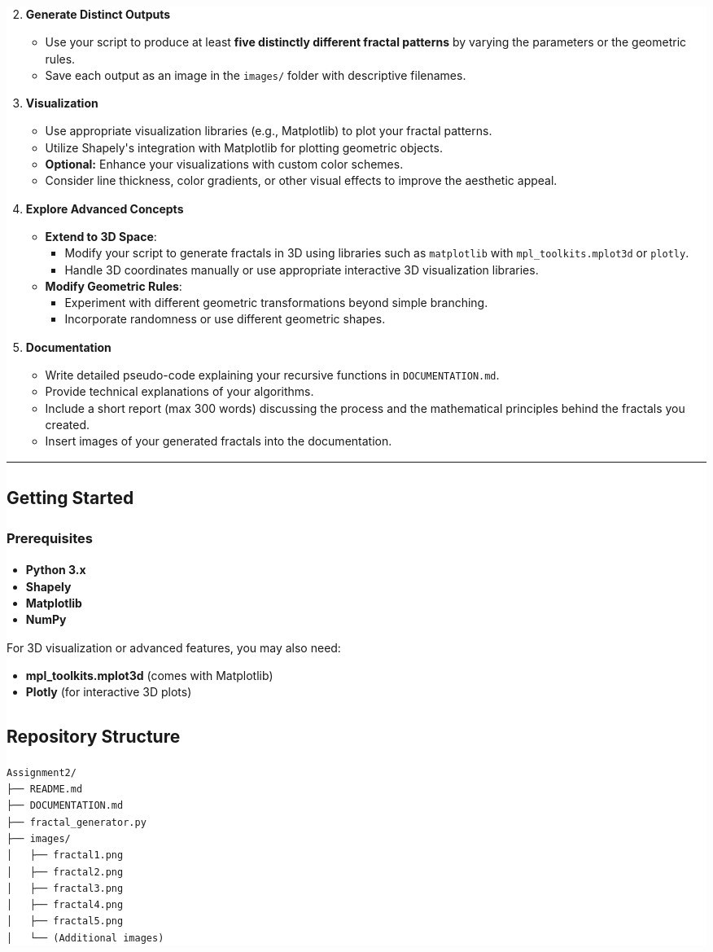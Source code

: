
2. **Generate Distinct Outputs**

   - Use your script to produce at least **five distinctly different fractal patterns** by varying the parameters or the geometric rules.
   - Save each output as an image in the `images/` folder with descriptive filenames.

3. **Visualization**

   - Use appropriate visualization libraries (e.g., Matplotlib) to plot your fractal patterns.
   - Utilize Shapely's integration with Matplotlib for plotting geometric objects.
   - **Optional:** Enhance your visualizations with custom color schemes.
   - Consider line thickness, color gradients, or other visual effects to improve the aesthetic appeal.

4. **Explore Advanced Concepts**

   - **Extend to 3D Space**:
     - Modify your script to generate fractals in 3D using libraries such as `matplotlib` with `mpl_toolkits.mplot3d` or `plotly`.
     - Handle 3D coordinates manually or use appropriate interactive 3D visualization libraries.
   - **Modify Geometric Rules**:
     - Experiment with different geometric transformations beyond simple branching.
     - Incorporate randomness or use different geometric shapes.

5. **Documentation**

   - Write detailed pseudo-code explaining your recursive functions in `DOCUMENTATION.md`.
   - Provide technical explanations of your algorithms.
   - Include a short report (max 300 words) discussing the process and the mathematical principles behind the fractals you created.
   - Insert images of your generated fractals into the documentation.

---

## Getting Started

### Prerequisites

- **Python 3.x**
- **Shapely**
- **Matplotlib**
- **NumPy**

For 3D visualization or advanced features, you may also need:

- **mpl_toolkits.mplot3d** (comes with Matplotlib)
- **Plotly** (for interactive 3D plots)

## Repository Structure

```
Assignment2/
├── README.md
├── DOCUMENTATION.md
├── fractal_generator.py
├── images/
│   ├── fractal1.png
│   ├── fractal2.png
│   ├── fractal3.png
│   ├── fractal4.png
│   ├── fractal5.png
│   └── (Additional images)
```
